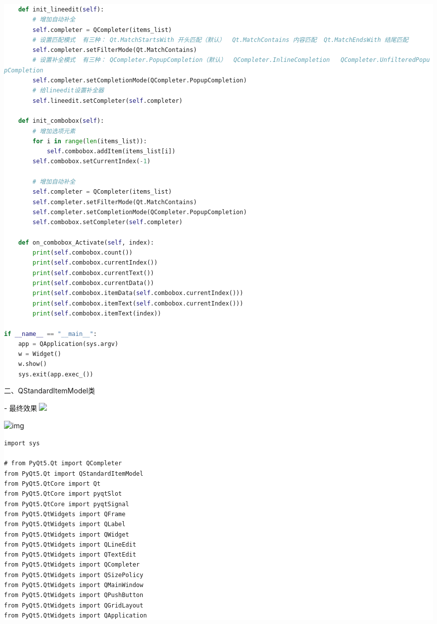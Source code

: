 ```python
    def init_lineedit(self):
        # 增加自动补全
        self.completer = QCompleter(items_list)
        # 设置匹配模式  有三种： Qt.MatchStartsWith 开头匹配（默认）  Qt.MatchContains 内容匹配  Qt.MatchEndsWith 结尾匹配
        self.completer.setFilterMode(Qt.MatchContains)
        # 设置补全模式  有三种： QCompleter.PopupCompletion（默认）  QCompleter.InlineCompletion   QCompleter.UnfilteredPopupCompletion
        self.completer.setCompletionMode(QCompleter.PopupCompletion)
        # 给lineedit设置补全器
        self.lineedit.setCompleter(self.completer)

    def init_combobox(self):
        # 增加选项元素
        for i in range(len(items_list)):
            self.combobox.addItem(items_list[i])
        self.combobox.setCurrentIndex(-1)

        # 增加自动补全
        self.completer = QCompleter(items_list)
        self.completer.setFilterMode(Qt.MatchContains)
        self.completer.setCompletionMode(QCompleter.PopupCompletion)
        self.combobox.setCompleter(self.completer)

    def on_combobox_Activate(self, index):
        print(self.combobox.count())
        print(self.combobox.currentIndex())
        print(self.combobox.currentText())
        print(self.combobox.currentData())
        print(self.combobox.itemData(self.combobox.currentIndex()))
        print(self.combobox.itemText(self.combobox.currentIndex()))
        print(self.combobox.itemText(index))

if __name__ == "__main__":
    app = QApplication(sys.argv)
    w = Widget()
    w.show()
    sys.exit(app.exec_())
```

二、QStandardItemModel类

\- 最终效果 ![](D:\Typora_pic\1226829-20200110154655009-335491790.png)

![img](D:\Typora_pic\1226829-20200110154607304-1412737991.png)

```
import sys

# from PyQt5.Qt import QCompleter
from PyQt5.Qt import QStandardItemModel
from PyQt5.QtCore import Qt
from PyQt5.QtCore import pyqtSlot
from PyQt5.QtCore import pyqtSignal
from PyQt5.QtWidgets import QFrame
from PyQt5.QtWidgets import QLabel
from PyQt5.QtWidgets import QWidget
from PyQt5.QtWidgets import QLineEdit
from PyQt5.QtWidgets import QTextEdit
from PyQt5.QtWidgets import QCompleter
from PyQt5.QtWidgets import QSizePolicy
from PyQt5.QtWidgets import QMainWindow
from PyQt5.QtWidgets import QPushButton
from PyQt5.QtWidgets import QGridLayout
from PyQt5.QtWidgets import QApplication
```